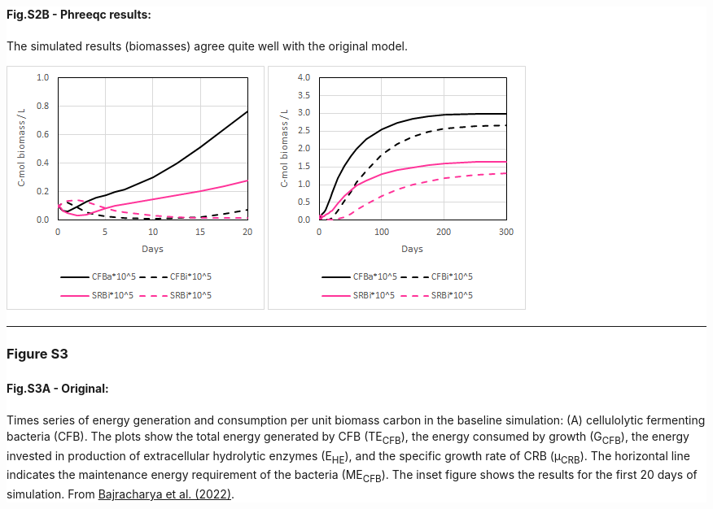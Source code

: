 #### Fig.S2B - Phreeqc results: ####
The simulated results (biomasses) agree quite well with the original model.

![Fig_S2b_inset](./images/Fig_S2b_inset.png) ![Fig_S2b.png](./images/Fig_S2b.png)

------

### Figure S3 ###
#### Fig.S3A - Original: ####
Times series of energy generation and consumption per unit biomass
carbon in the baseline simulation: (A) cellulolytic fermenting bacteria
(CFB). The plots show the total energy generated by CFB (TE<sub>CFB</sub>),
the energy consumed by growth (G<sub>CFB</sub>), the energy invested
in production of extracellular hydrolytic enzymes (E<sub>HE</sub>),
and the specific growth rate of CRB (µ<sub>CRB</sub>). The horizontal
line indicates the  maintenance  energy requirement of the bacteria
(ME<sub>CFB</sub>). The inset figure shows the results for the
first 20 days of simulation. From [Bajracharya et al. (2022)][5].


[1]: https://www.researchgate.net/publication/290501357_Bioenergetics_of_Microbial_Growth
[2]: https://www.sciencedirect.com/science/article/pii/S0016703718304630
[3]: https://www.pnas.org/doi/10.1073/pnas.2107668118
[4]: https://www.frontiersin.org/articles/10.3389/fenvs.2018.00100/full
[5]: https://www.tandfonline.com/doi/full/10.1080/01490451.2021.1998256
[6]: https://www.usgs.gov/software/phreeqc-version-3
[7]: http://pubs.usgs.gov/tm/06/a43
[8]: https://github.com/ignasi-p/bioenergeticModel/releases/latest
[9]: https://srd.nist.gov/JPCRD/jpcrdS2Vol11.pdf